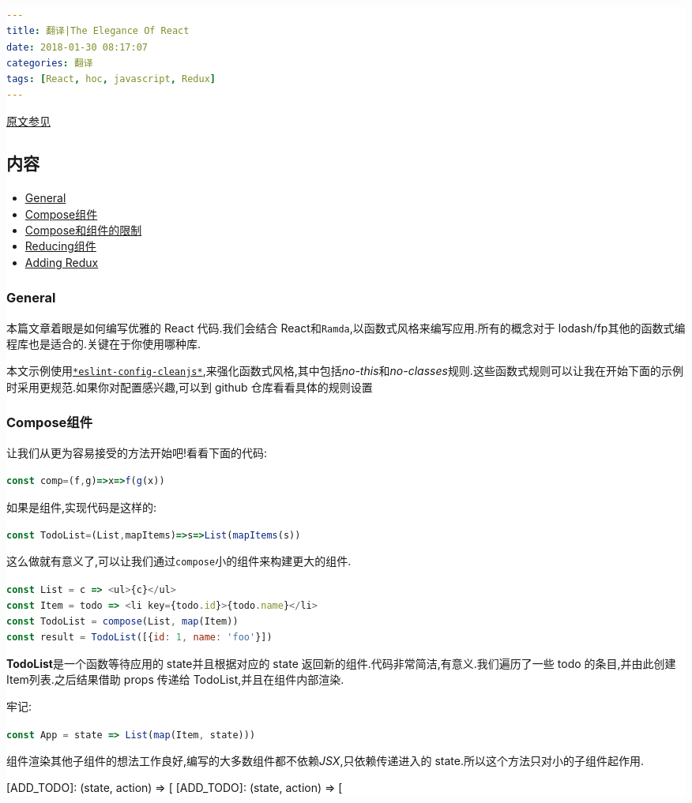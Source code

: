 ```yaml
---
title: 翻译|The Elegance Of React
date: 2018-01-30 08:17:07
categories: 翻译
tags: [React, hoc, javascript, Redux]
---
```


[原文参见]()
## 内容 ##

- [General](#general)
- [Compose组件](#Compose组件)
- [Compose和组件的限制](#Compose和组件的限制)
- [Reducing组件](#Reducing组件)
- [Adding Redux](#AddingRedux)
### General ###
  
本篇文章着眼是如何编写优雅的 React 代码.我们会结合 React和`Ramda`,以函数式风格来编写应用.所有的概念对于 lodash/fp其他的函数式编程库也是适合的.关键在于你使用哪种库.

本文示例使用[`*eslint-config-cleanjs*`](https://github.com/bodil/eslint-config-cleanjs),来强化函数式风格,其中包括*no-this*和*no-classes*规则.这些函数式规则可以让我在开始下面的示例时采用更规范.如果你对配置感兴趣,可以到 github 仓库看看具体的规则设置
### Compose组件 ###
让我们从更为容易接受的方法开始吧!看看下面的代码:

```js
const comp=(f,g)=>x=>f(g(x))
```

如果是组件,实现代码是这样的:

```js
const TodoList=(List,mapItems)=>s=>List(mapItems(s))
```

这么做就有意义了,可以让我们通过`compose`小的组件来构建更大的组件.

```js
const List = c => <ul>{c}</ul>
const Item = todo => <li key={todo.id}>{todo.name}</li>
const TodoList = compose(List, map(Item))
const result = TodoList([{id: 1, name: 'foo'}])
```

**TodoList**是一个函数等待应用的 state并且根据对应的 state 返回新的组件.代码非常简洁,有意义.我们遍历了一些 todo 的条目,并由此创建Item列表.之后结果借助 props 传递给 TodoList,并且在组件内部渲染.

牢记:

```js
const App = state => List(map(Item, state)))
```

组件渲染其他子组件的想法工作良好,编写的大多数组件都不依赖*JSX*,只依赖传递进入的 state.所以这个方法只对小的子组件起作用.


  [ADD_TODO]: (state, action) => [
  [ADD_TODO]: (state, action) => [